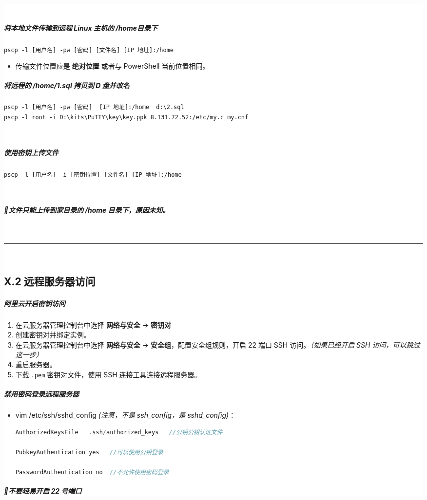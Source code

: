 <br>

##### 将本地文件传输到远程 Linux 主机的 /home目录下

```shell
pscp -l [用户名] -pw [密码] [文件名] [IP 地址]:/home
```

- 传输文件位置应是 **绝对位置** 或者与 PowerShell 当前位置相同。

##### 将远程的 /home/1.sql 拷贝到 D 盘并改名

```shell
pscp -l [用户名] -pw [密码]  [IP 地址]:/home  d:\2.sql
pscp -l root -i D:\kits\PuTTY\key\key.ppk 8.131.72.52:/etc/my.c my.cnf
```

<br>

##### 使用密钥上传文件

```
pscp -l [用户名] -i [密钥位置] [文件名] [IP 地址]:/home
```

<br>

##### 📌文件只能上传到家目录的 /home 目录下，原因未知。

<br>

---

<br>

## X.2	远程服务器访问

##### 阿里云开启密钥访问

1. 在云服务器管理控制台中选择 **网络与安全** → **密钥对**
2. 创建密钥对并绑定实例。
3. 在云服务器管理控制台中选择 **网络与安全** → **安全组**，配置安全组规则，开启 22 端口 SSH 访问。*（如果已经开启 SSH 访问，可以跳过这一步）*
4. 重启服务器。
5. 下载 `.pem` 密钥对文件，使用 SSH 连接工具连接远程服务器。

##### 禁用密码登录远程服务器

- vim /etc/ssh/sshd_config  *(注意，不是 ssh_config，是 sshd_config)*：

  ```php
  AuthorizedKeysFile   .ssh/authorized_keys   //公钥公钥认证文件
  
  PubkeyAuthentication yes   //可以使用公钥登录
  
  PasswordAuthentication no  //不允许使用密码登录
  ```

##### 📌不要轻易开启 22 号端口

